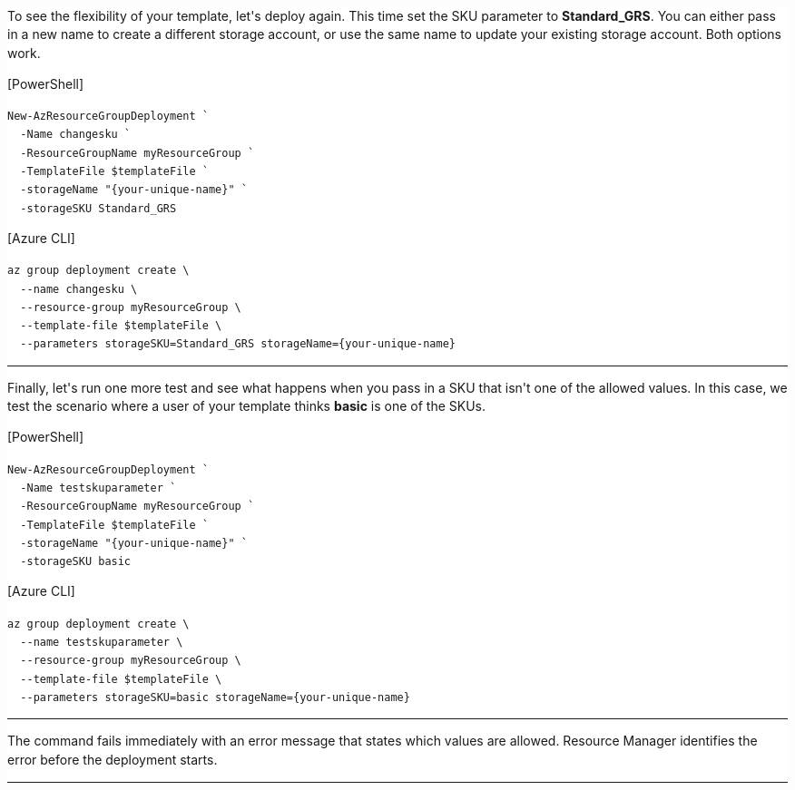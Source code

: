 
To see the flexibility of your template, let's deploy again. This time set the SKU parameter to **Standard_GRS**. You can either pass in a new name to create a different storage account, or use the same name to update your existing storage account. Both options work.

[PowerShell]

```azurepowershell
New-AzResourceGroupDeployment `
  -Name changesku `
  -ResourceGroupName myResourceGroup `
  -TemplateFile $templateFile `
  -storageName "{your-unique-name}" `
  -storageSKU Standard_GRS
```

[Azure CLI]

```azurecli
az group deployment create \
  --name changesku \
  --resource-group myResourceGroup \
  --template-file $templateFile \
  --parameters storageSKU=Standard_GRS storageName={your-unique-name}
```

---

Finally, let's run one more test and see what happens when you pass in a SKU that isn't one of the allowed values. In this case, we test the scenario where a user of your template thinks **basic** is one of the SKUs.

[PowerShell]

```azurepowershell
New-AzResourceGroupDeployment `
  -Name testskuparameter `
  -ResourceGroupName myResourceGroup `
  -TemplateFile $templateFile `
  -storageName "{your-unique-name}" `
  -storageSKU basic
```

[Azure CLI]

```azurecli
az group deployment create \
  --name testskuparameter \
  --resource-group myResourceGroup \
  --template-file $templateFile \
  --parameters storageSKU=basic storageName={your-unique-name}
```

---

The command fails immediately with an error message that states which values are allowed. Resource Manager identifies the error before the deployment starts.

---
